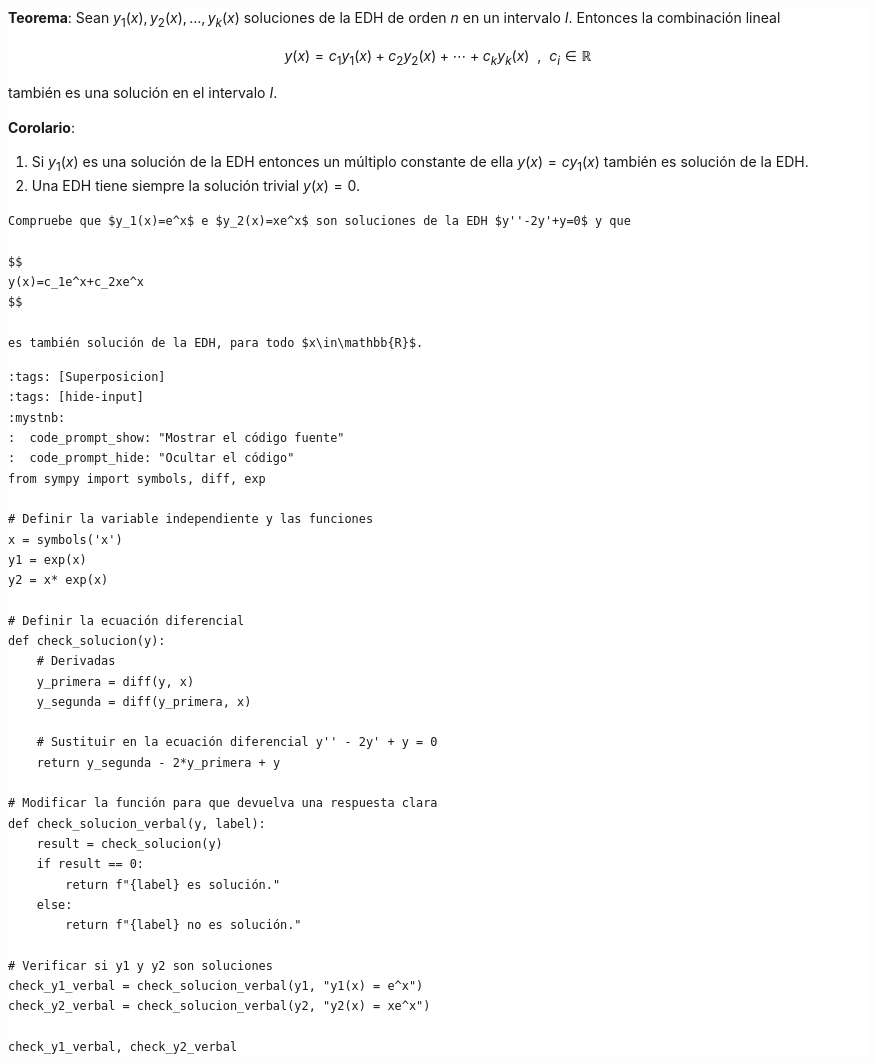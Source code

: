 **Teorema**: Sean $y_1(x), y_2(x),\ldots, y_k(x)$ soluciones de la EDH de orden $n$ en un intervalo $I$. Entonces la combinación lineal 

$$
y(x)=c_1y_1(x)+c_2y_2(x)+\cdots+c_ky_k(x)~~,~~c_i\in\mathbb{R}
$$ 

también es una solución en el intervalo $I$. 

**Corolario**:

1. Si $y_1(x)$ es una solución de la EDH entonces un múltiplo constante de ella $y(x)=cy_1(x)$ también es solución de la EDH.
2. Una EDH tiene siempre la solución trivial $y(x)=0$.

```{admonition} Ejercicio Teórico
Compruebe que $y_1(x)=e^x$ e $y_2(x)=xe^x$ son soluciones de la EDH $y''-2y'+y=0$ y que

$$
y(x)=c_1e^x+c_2xe^x
$$ 

es también solución de la EDH, para todo $x\in\mathbb{R}$.
```

```{code-cell}
:tags: [Superposicion]
:tags: [hide-input]
:mystnb:
:  code_prompt_show: "Mostrar el código fuente"
:  code_prompt_hide: "Ocultar el código"
from sympy import symbols, diff, exp

# Definir la variable independiente y las funciones
x = symbols('x')
y1 = exp(x)
y2 = x* exp(x)

# Definir la ecuación diferencial
def check_solucion(y):
    # Derivadas
    y_primera = diff(y, x)
    y_segunda = diff(y_primera, x)
    
    # Sustituir en la ecuación diferencial y'' - 2y' + y = 0
    return y_segunda - 2*y_primera + y

# Modificar la función para que devuelva una respuesta clara
def check_solucion_verbal(y, label):
    result = check_solucion(y)
    if result == 0:
        return f"{label} es solución."
    else:
        return f"{label} no es solución."

# Verificar si y1 y y2 son soluciones
check_y1_verbal = check_solucion_verbal(y1, "y1(x) = e^x")
check_y2_verbal = check_solucion_verbal(y2, "y2(x) = xe^x")

check_y1_verbal, check_y2_verbal
```
